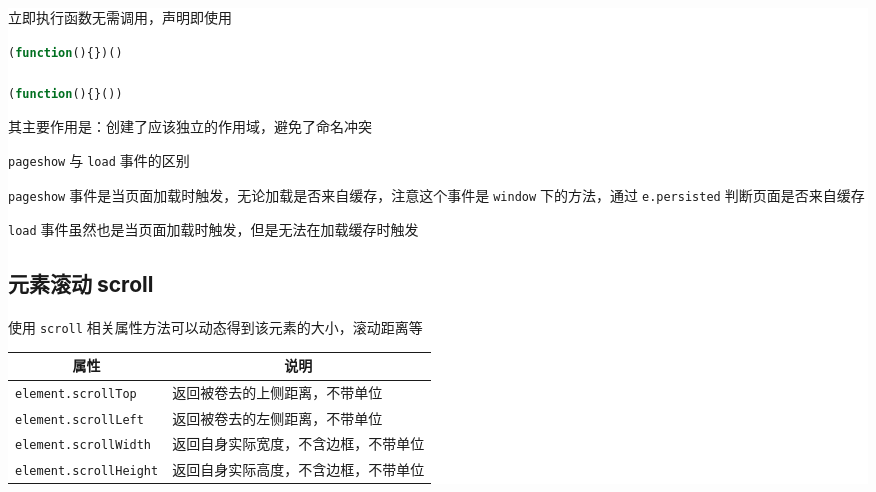 
立即执行函数无需调用，声明即使用

```javascript
(function(){})()

(function(){}())
```

其主要作用是：创建了应该独立的作用域，避免了命名冲突





`pageshow` 与 `load` 事件的区别

`pageshow` 事件是当页面加载时触发，无论加载是否来自缓存，注意这个事件是 `window`  下的方法，通过 `e.persisted` 判断页面是否来自缓存

`load` 事件虽然也是当页面加载时触发，但是无法在加载缓存时触发





































## 元素滚动 scroll

使用 `scroll` 相关属性方法可以动态得到该元素的大小，滚动距离等



| 属性                   | 说明                                 |
| ---------------------- | ------------------------------------ |
| `element.scrollTop`    | 返回被卷去的上侧距离，不带单位       |
| `element.scrollLeft`   | 返回被卷去的左侧距离，不带单位       |
| `element.scrollWidth`  | 返回自身实际宽度，不含边框，不带单位 |
| `element.scrollHeight` | 返回自身实际高度，不含边框，不带单位 |

